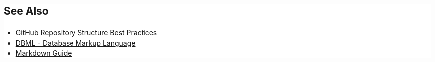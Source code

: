 See Also
-------------

- [GitHub Repository Structure Best Practices](https://medium.com/code-factory-berlin/github-repository-structure-best-practices-248e6effc405)
- [DBML - Database Markup Language](https://dbml.dbdiagram.io/home/#dbml-database-markup-language)
- [Markdown Guide](https://www.markdownguide.org)

[^1]: *The Pragmatic Programmer* by Dave Thomas.
[^2]: [google/styleguide/docguide](https://github.com/google/styleguide/tree/gh-pages/docguide)
